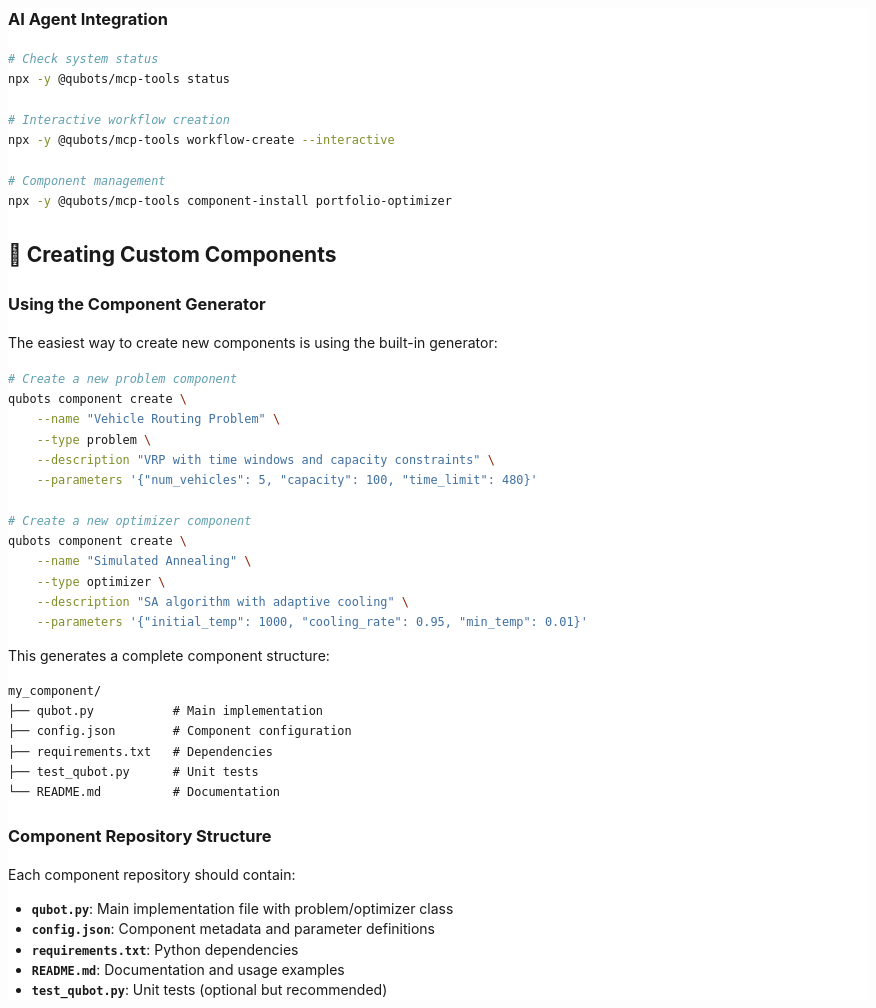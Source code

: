 ### AI Agent Integration

```bash
# Check system status
npx -y @qubots/mcp-tools status

# Interactive workflow creation
npx -y @qubots/mcp-tools workflow-create --interactive

# Component management
npx -y @qubots/mcp-tools component-install portfolio-optimizer
```

## 🧩 Creating Custom Components

### Using the Component Generator

The easiest way to create new components is using the built-in generator:

```bash
# Create a new problem component
qubots component create \
    --name "Vehicle Routing Problem" \
    --type problem \
    --description "VRP with time windows and capacity constraints" \
    --parameters '{"num_vehicles": 5, "capacity": 100, "time_limit": 480}'

# Create a new optimizer component
qubots component create \
    --name "Simulated Annealing" \
    --type optimizer \
    --description "SA algorithm with adaptive cooling" \
    --parameters '{"initial_temp": 1000, "cooling_rate": 0.95, "min_temp": 0.01}'
```

This generates a complete component structure:
```
my_component/
├── qubot.py           # Main implementation
├── config.json        # Component configuration
├── requirements.txt   # Dependencies
├── test_qubot.py      # Unit tests
└── README.md          # Documentation
```

### Component Repository Structure

Each component repository should contain:

- **`qubot.py`**: Main implementation file with problem/optimizer class
- **`config.json`**: Component metadata and parameter definitions
- **`requirements.txt`**: Python dependencies
- **`README.md`**: Documentation and usage examples
- **`test_qubot.py`**: Unit tests (optional but recommended)
